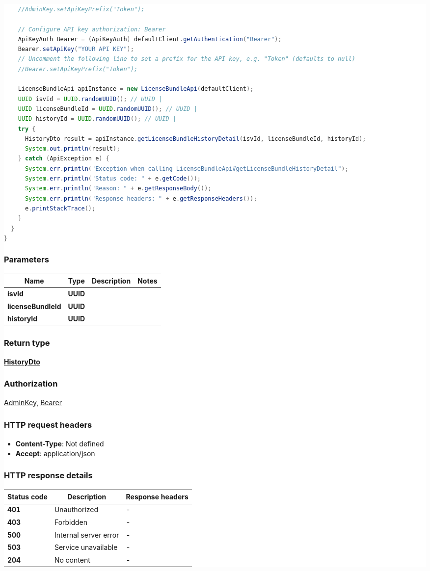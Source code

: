 ```java
    //AdminKey.setApiKeyPrefix("Token");

    // Configure API key authorization: Bearer
    ApiKeyAuth Bearer = (ApiKeyAuth) defaultClient.getAuthentication("Bearer");
    Bearer.setApiKey("YOUR API KEY");
    // Uncomment the following line to set a prefix for the API key, e.g. "Token" (defaults to null)
    //Bearer.setApiKeyPrefix("Token");

    LicenseBundleApi apiInstance = new LicenseBundleApi(defaultClient);
    UUID isvId = UUID.randomUUID(); // UUID | 
    UUID licenseBundleId = UUID.randomUUID(); // UUID | 
    UUID historyId = UUID.randomUUID(); // UUID | 
    try {
      HistoryDto result = apiInstance.getLicenseBundleHistoryDetail(isvId, licenseBundleId, historyId);
      System.out.println(result);
    } catch (ApiException e) {
      System.err.println("Exception when calling LicenseBundleApi#getLicenseBundleHistoryDetail");
      System.err.println("Status code: " + e.getCode());
      System.err.println("Reason: " + e.getResponseBody());
      System.err.println("Response headers: " + e.getResponseHeaders());
      e.printStackTrace();
    }
  }
}
```

### Parameters

| Name | Type | Description  | Notes |
|------------- | ------------- | ------------- | -------------|
| **isvId** | **UUID**|  | |
| **licenseBundleId** | **UUID**|  | |
| **historyId** | **UUID**|  | |

### Return type

[**HistoryDto**](HistoryDto.md)

### Authorization

[AdminKey](../README.md#AdminKey), [Bearer](../README.md#Bearer)

### HTTP request headers

 - **Content-Type**: Not defined
 - **Accept**: application/json

### HTTP response details
| Status code | Description | Response headers |
|-------------|-------------|------------------|
| **401** | Unauthorized |  -  |
| **403** | Forbidden |  -  |
| **500** | Internal server error |  -  |
| **503** | Service unavailable |  -  |
| **204** | No content |  -  |